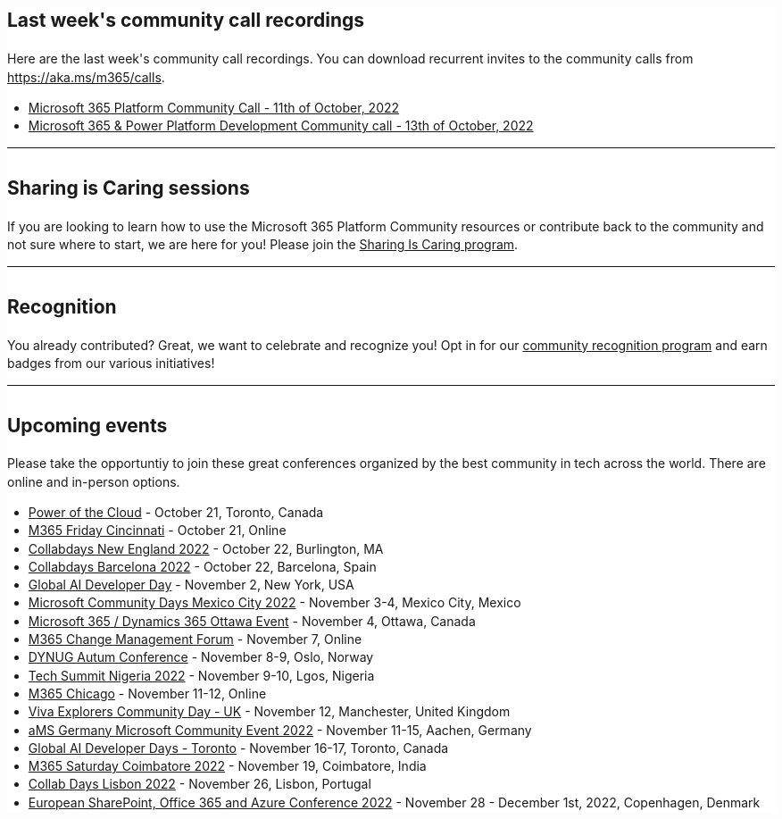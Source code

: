 
## Last week's community call recordings

Here are the last week's community call recordings. You can download recurrent invites to the community calls from https://aka.ms/m365/calls.

* [Microsoft 365 Platform Community Call - 11th of October, 2022](https://pnp.github.io/blog/microsoft-365-platform-community-call/2022-10-11/)
* [Microsoft 365 & Power Platform Development Community call - 13th of October, 2022](https://pnp.github.io/blog/microsoft-365-developer-community-call/2022-10-13/)

---

## Sharing is Caring sessions

If you are looking to learn how to use the Microsoft 365 Platform Community resources or contribute back to the community and not sure where to start, we are here for you! Please join the [Sharing Is Caring program](https://pnp.github.io/sharing-is-caring/).

---

## Recognition

You already contributed? Great, we want to celebrate and recognize you! Opt in for our [community recognition program](https://pnp.github.io/recognitionprogram/) and earn badges from our various initiatives! 

---

## Upcoming events

Please take the opportuntiy to join these great conferences organized by the best community in tech across the world. There are online and in-person options.

* [Power of the Cloud](https://powerofthecloud.net/) - October 21, Toronto, Canada
* [M365 Friday Cincinnati](https://www.communitydays.org/event/2022-10-21/m365-friday-cincinnati) - October 21, Online
* [Collabdays New England 2022](https://www.collabdays.org/2022-ne/) - October 22, Burlington, MA
* [Collabdays Barcelona 2022](https://www.collabdays.org/2022-barcelona/) - October 22, Barcelona, Spain
* [Global AI Developer Day](https://globalai.community/developer-days/north-america-thetechplatform-5574/) - November 2, New York, USA
* [Microsoft Community Days Mexico City 2022](https://mscloudevents.com/) - November 3-4, Mexico City, Mexico
* [Microsoft 365 / Dynamics 365 Ottawa Event](https://m365ottawa.com/) - November 4, Ottawa, Canada
* [M365 Change Management Forum](https://www.communitydays.org/event/2022-11-07/m365-change-management-forum#Home) - November 7, Online
* [DYNUG Autum Conference](https://dynug.no/arrangementer/dynug-hostkonferanse-2/) - November 8-9, Oslo, Norway
* [Tech Summit Nigeria 2022](https://www.techsummitnigeria.com/) - November 9-10, Lgos, Nigeria
* [M365 Chicago](https://m365chicago.com/) - November 11-12, Online
* [Viva Explorers Community Day - UK](https://www.vivaexplorers.com/) - November 12, Manchester, United Kingdom
* [aMS Germany Microsoft Community Event 2022](https://www.bechtle.com/de-en/about-bechtle/events/amsgermany) - November 11-15, Aachen, Germany
* [Global AI Developer Days - Toronto](https://globalai.community/) - November 16-17, Toronto, Canada
* [M365 Saturday Coimbatore 2022](https://athen.tech/M365-Saturday-Coimbatore-2022/) - November 19, Coimbatore, India
* [Collab Days Lisbon 2022](https://www.collabdays.org/2022-lisbon/) - November 26, Lisbon, Portugal
* [​​​​​​​European SharePoint, Office 365 and Azure Conference 2022](https://www.sharepointeurope.com/) - November 28 - December 1st, 2022, Copenhagen, Denmark